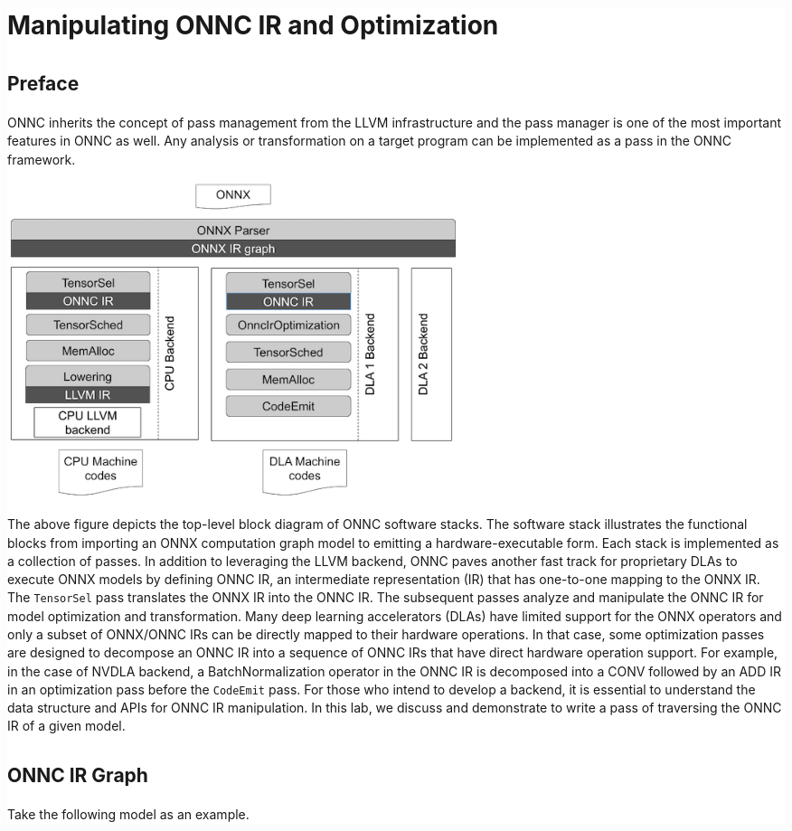 # Manipulating ONNC IR and Optimization

## Preface

ONNC inherits the concept of pass management from the LLVM infrastructure and
the pass manager is one of the most important features in ONNC as well. Any analysis or transformation on a target program can be implemented as a pass in the ONNC framework. 

<img src="../figures/onnc-software-architecture-diagram.png" width="500">

The above figure depicts the top-level block diagram of ONNC software stacks. The software stack illustrates the functional blocks from importing an ONNX computation graph model to emitting a hardware-executable form. Each stack is implemented as a collection of passes. In addition to leveraging the LLVM backend, ONNC paves another fast track for proprietary DLAs to execute ONNX models by defining ONNC IR, an intermediate representation (IR) that has one-to-one mapping to the ONNX IR. The `TensorSel` pass translates the ONNX IR into the ONNC IR. The subsequent passes analyze and manipulate the ONNC IR for model optimization and transformation. Many deep learning accelerators (DLAs) have limited support for the ONNX operators and only a subset of ONNX/ONNC IRs can be directly mapped to their hardware operations. In that case, some optimization passes are designed to decompose an ONNC IR into a sequence of ONNC IRs that have direct hardware operation support. For example, in the case of NVDLA backend, a BatchNormalization operator in the ONNC IR is decomposed into a CONV followed by an ADD IR in an optimization pass before the `CodeEmit` pass. For those who intend to develop a backend, it is essential to understand the data structure and APIs for ONNC IR manipulation. In this lab, we discuss and demonstrate to write a pass of traversing the ONNC IR of a given model. 


## ONNC IR Graph

Take the following model as an example.

